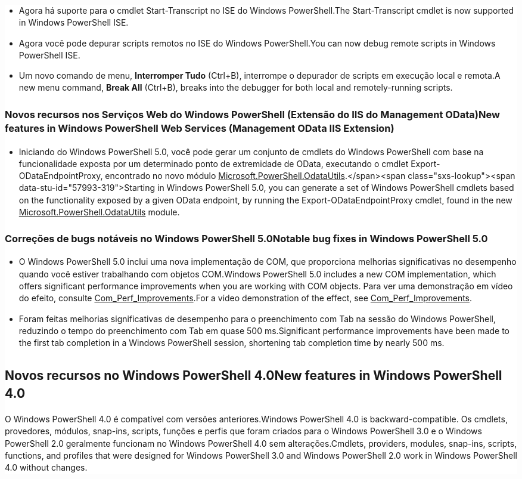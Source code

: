 -   <span data-ttu-id="57993-315">Agora há suporte para o cmdlet Start-Transcript no ISE do Windows PowerShell.</span><span class="sxs-lookup"><span data-stu-id="57993-315">The Start-Transcript cmdlet is now supported in Windows PowerShell ISE.</span></span>

-   <span data-ttu-id="57993-316">Agora você pode depurar scripts remotos no ISE do Windows PowerShell.</span><span class="sxs-lookup"><span data-stu-id="57993-316">You can now debug remote scripts in Windows PowerShell ISE.</span></span>

-   <span data-ttu-id="57993-317">Um novo comando de menu, **Interromper Tudo** (Ctrl+B), interrompe o depurador de scripts em execução local e remota.</span><span class="sxs-lookup"><span data-stu-id="57993-317">A new menu command, **Break All** (Ctrl+B), breaks into the debugger for both local and remotely-running scripts.</span></span>

### <span data-ttu-id="57993-318"><a name="BKMK_newOData"></a>Novos recursos nos Serviços Web do Windows PowerShell (Extensão do IIS do Management OData)</span><span class="sxs-lookup"><span data-stu-id="57993-318"><a name="BKMK_newOData"></a>New features in Windows PowerShell Web Services (Management OData IIS Extension)</span></span>

-   <span data-ttu-id="57993-319">Iniciando do Windows PowerShell 5.0, você pode gerar um conjunto de cmdlets do Windows PowerShell com base na funcionalidade exposta por um determinado ponto de extremidade de OData, executando o cmdlet Export-ODataEndpointProxy, encontrado no novo módulo [Microsoft.PowerShell.OdataUtils](http://technet.microsoft.com/library/dn818507(v=wps.640).aspx).</span><span class="sxs-lookup"><span data-stu-id="57993-319">Starting in Windows PowerShell 5.0, you can generate a set of Windows PowerShell cmdlets based on the functionality exposed by a given OData endpoint, by running the Export-ODataEndpointProxy cmdlet, found in the new [Microsoft.PowerShell.OdataUtils](http://technet.microsoft.com/library/dn818507(v=wps.640).aspx) module.</span></span>

### <span data-ttu-id="57993-320"><a name="BKMK_5bugfix"></a>Correções de bugs notáveis no Windows PowerShell 5.0</span><span class="sxs-lookup"><span data-stu-id="57993-320"><a name="BKMK_5bugfix"></a>Notable bug fixes in Windows PowerShell 5.0</span></span>

-   <span data-ttu-id="57993-321">O Windows PowerShell 5.0 inclui uma nova implementação de COM, que proporciona melhorias significativas no desempenho quando você estiver trabalhando com objetos COM.</span><span class="sxs-lookup"><span data-stu-id="57993-321">Windows PowerShell 5.0 includes a new COM implementation, which offers significant performance improvements when you are working with COM objects.</span></span> <span data-ttu-id="57993-322">Para ver uma demonstração em vídeo do efeito, consulte [Com_Perf_Improvements](http://1drv.ms/1qu3UPZ).</span><span class="sxs-lookup"><span data-stu-id="57993-322">For a video demonstration of the effect, see [Com_Perf_Improvements](http://1drv.ms/1qu3UPZ).</span></span>

-   <span data-ttu-id="57993-323">Foram feitas melhorias significativas de desempenho para o preenchimento com Tab na sessão do Windows PowerShell, reduzindo o tempo do preenchimento com Tab em quase 500 ms.</span><span class="sxs-lookup"><span data-stu-id="57993-323">Significant performance improvements have been made to the first tab completion in a Windows PowerShell session, shortening tab completion time by nearly 500 ms.</span></span>

## <span data-ttu-id="57993-324"><a name="BKMK_wps4"></a>Novos recursos no Windows PowerShell 4.0</span><span class="sxs-lookup"><span data-stu-id="57993-324"><a name="BKMK_wps4"></a>New features in Windows PowerShell 4.0</span></span>
<span data-ttu-id="57993-325">O Windows PowerShell 4.0 é compatível com versões anteriores.</span><span class="sxs-lookup"><span data-stu-id="57993-325">Windows PowerShell 4.0 is backward-compatible.</span></span> <span data-ttu-id="57993-326">Os cmdlets, provedores, módulos, snap-ins, scripts, funções e perfis que foram criados para o Windows PowerShell 3.0 e o Windows PowerShell 2.0 geralmente funcionam no Windows PowerShell 4.0 sem alterações.</span><span class="sxs-lookup"><span data-stu-id="57993-326">Cmdlets, providers, modules, snap-ins, scripts, functions, and profiles that were designed for Windows PowerShell 3.0 and Windows PowerShell 2.0 work in Windows PowerShell 4.0 without changes.</span></span>
